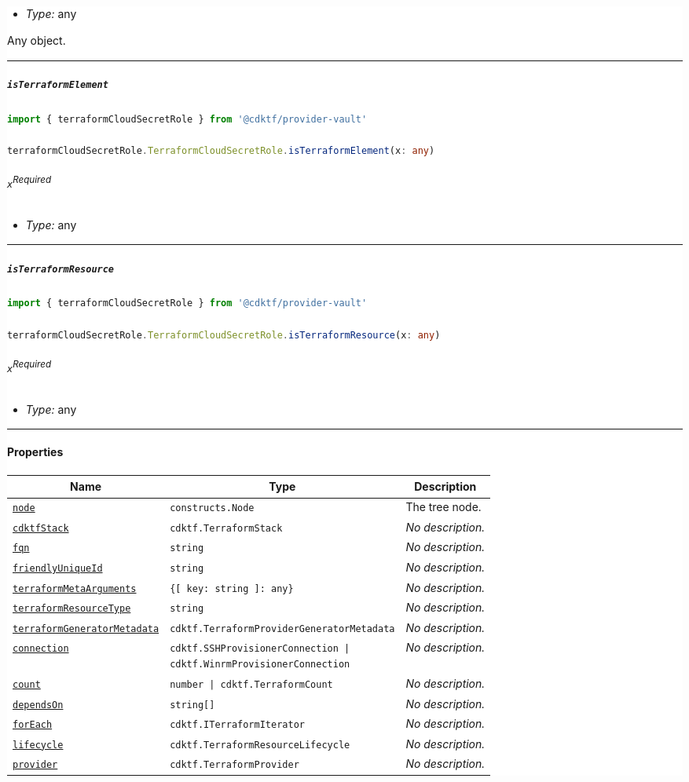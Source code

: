 - *Type:* any

Any object.

---

##### `isTerraformElement` <a name="isTerraformElement" id="@cdktf/provider-vault.terraformCloudSecretRole.TerraformCloudSecretRole.isTerraformElement"></a>

```typescript
import { terraformCloudSecretRole } from '@cdktf/provider-vault'

terraformCloudSecretRole.TerraformCloudSecretRole.isTerraformElement(x: any)
```

###### `x`<sup>Required</sup> <a name="x" id="@cdktf/provider-vault.terraformCloudSecretRole.TerraformCloudSecretRole.isTerraformElement.parameter.x"></a>

- *Type:* any

---

##### `isTerraformResource` <a name="isTerraformResource" id="@cdktf/provider-vault.terraformCloudSecretRole.TerraformCloudSecretRole.isTerraformResource"></a>

```typescript
import { terraformCloudSecretRole } from '@cdktf/provider-vault'

terraformCloudSecretRole.TerraformCloudSecretRole.isTerraformResource(x: any)
```

###### `x`<sup>Required</sup> <a name="x" id="@cdktf/provider-vault.terraformCloudSecretRole.TerraformCloudSecretRole.isTerraformResource.parameter.x"></a>

- *Type:* any

---

#### Properties <a name="Properties" id="Properties"></a>

| **Name** | **Type** | **Description** |
| --- | --- | --- |
| <code><a href="#@cdktf/provider-vault.terraformCloudSecretRole.TerraformCloudSecretRole.property.node">node</a></code> | <code>constructs.Node</code> | The tree node. |
| <code><a href="#@cdktf/provider-vault.terraformCloudSecretRole.TerraformCloudSecretRole.property.cdktfStack">cdktfStack</a></code> | <code>cdktf.TerraformStack</code> | *No description.* |
| <code><a href="#@cdktf/provider-vault.terraformCloudSecretRole.TerraformCloudSecretRole.property.fqn">fqn</a></code> | <code>string</code> | *No description.* |
| <code><a href="#@cdktf/provider-vault.terraformCloudSecretRole.TerraformCloudSecretRole.property.friendlyUniqueId">friendlyUniqueId</a></code> | <code>string</code> | *No description.* |
| <code><a href="#@cdktf/provider-vault.terraformCloudSecretRole.TerraformCloudSecretRole.property.terraformMetaArguments">terraformMetaArguments</a></code> | <code>{[ key: string ]: any}</code> | *No description.* |
| <code><a href="#@cdktf/provider-vault.terraformCloudSecretRole.TerraformCloudSecretRole.property.terraformResourceType">terraformResourceType</a></code> | <code>string</code> | *No description.* |
| <code><a href="#@cdktf/provider-vault.terraformCloudSecretRole.TerraformCloudSecretRole.property.terraformGeneratorMetadata">terraformGeneratorMetadata</a></code> | <code>cdktf.TerraformProviderGeneratorMetadata</code> | *No description.* |
| <code><a href="#@cdktf/provider-vault.terraformCloudSecretRole.TerraformCloudSecretRole.property.connection">connection</a></code> | <code>cdktf.SSHProvisionerConnection \| cdktf.WinrmProvisionerConnection</code> | *No description.* |
| <code><a href="#@cdktf/provider-vault.terraformCloudSecretRole.TerraformCloudSecretRole.property.count">count</a></code> | <code>number \| cdktf.TerraformCount</code> | *No description.* |
| <code><a href="#@cdktf/provider-vault.terraformCloudSecretRole.TerraformCloudSecretRole.property.dependsOn">dependsOn</a></code> | <code>string[]</code> | *No description.* |
| <code><a href="#@cdktf/provider-vault.terraformCloudSecretRole.TerraformCloudSecretRole.property.forEach">forEach</a></code> | <code>cdktf.ITerraformIterator</code> | *No description.* |
| <code><a href="#@cdktf/provider-vault.terraformCloudSecretRole.TerraformCloudSecretRole.property.lifecycle">lifecycle</a></code> | <code>cdktf.TerraformResourceLifecycle</code> | *No description.* |
| <code><a href="#@cdktf/provider-vault.terraformCloudSecretRole.TerraformCloudSecretRole.property.provider">provider</a></code> | <code>cdktf.TerraformProvider</code> | *No description.* |